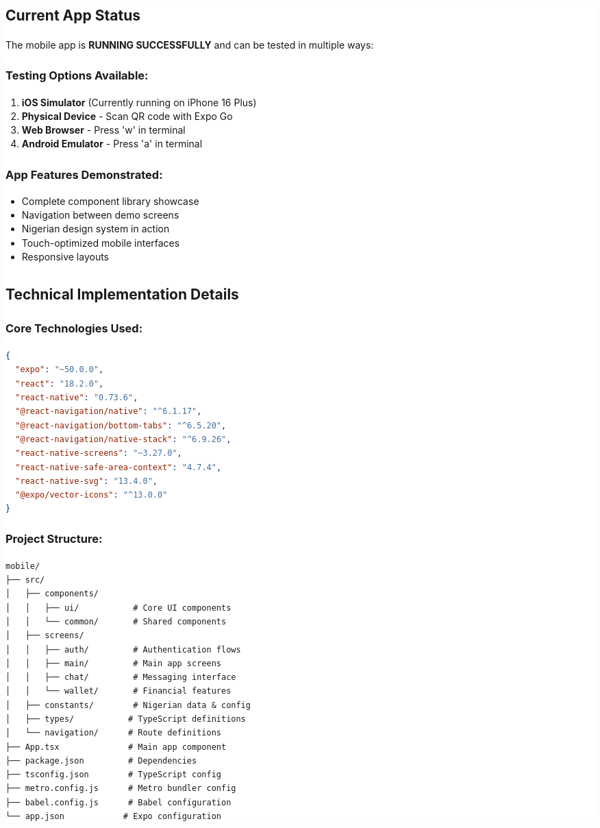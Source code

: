 ##  Current App Status

The mobile app is **RUNNING SUCCESSFULLY** and can be tested in multiple ways:

### Testing Options Available:
1. **iOS Simulator**  (Currently running on iPhone 16 Plus)
2. **Physical Device** - Scan QR code with Expo Go
3. **Web Browser** - Press 'w' in terminal
4. **Android Emulator** - Press 'a' in terminal

### App Features Demonstrated:
- Complete component library showcase
- Navigation between demo screens
- Nigerian design system in action
- Touch-optimized mobile interfaces
- Responsive layouts

##  Technical Implementation Details

### Core Technologies Used:
```json
{
  "expo": "~50.0.0",
  "react": "18.2.0",
  "react-native": "0.73.6",
  "@react-navigation/native": "^6.1.17",
  "@react-navigation/bottom-tabs": "^6.5.20",
  "@react-navigation/native-stack": "^6.9.26",
  "react-native-screens": "~3.27.0",
  "react-native-safe-area-context": "4.7.4",
  "react-native-svg": "13.4.0",
  "@expo/vector-icons": "^13.0.0"
}
```

### Project Structure:
```
mobile/
├── src/
│   ├── components/
│   │   ├── ui/           # Core UI components
│   │   └── common/       # Shared components
│   ├── screens/
│   │   ├── auth/         # Authentication flows
│   │   ├── main/         # Main app screens
│   │   ├── chat/         # Messaging interface
│   │   └── wallet/       # Financial features
│   ├── constants/        # Nigerian data & config
│   ├── types/           # TypeScript definitions
│   └── navigation/      # Route definitions
├── App.tsx              # Main app component
├── package.json         # Dependencies
├── tsconfig.json        # TypeScript config
├── metro.config.js      # Metro bundler config
├── babel.config.js      # Babel configuration
└── app.json            # Expo configuration
```
